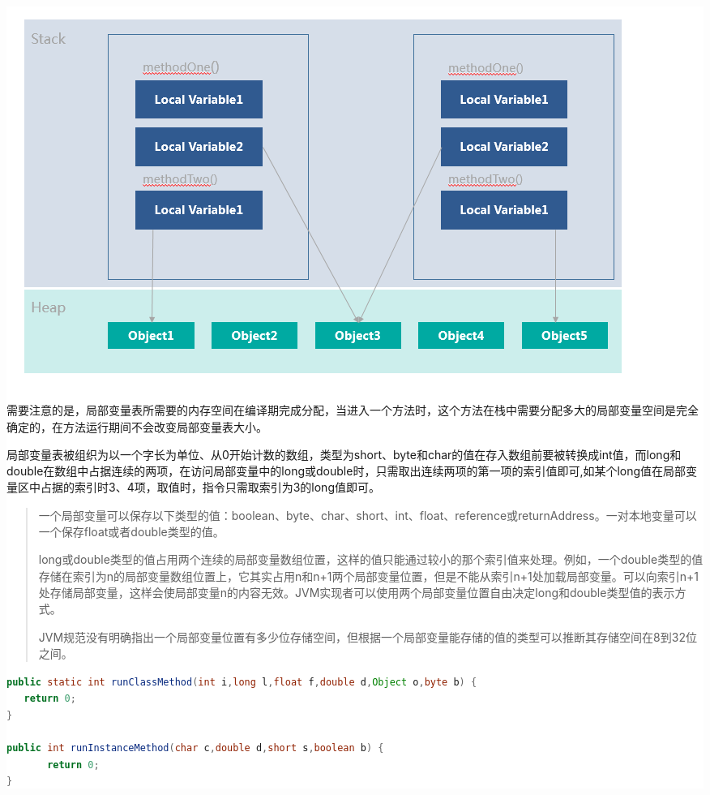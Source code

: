 ![](/assets/images/posts/jvm-runtime-data-area/jvm-runtime-data-area-3.png)

需要注意的是，局部变量表所需要的内存空间在编译期完成分配，当进入一个方法时，这个方法在栈中需要分配多大的局部变量空间是完全确定的，在方法运行期间不会改变局部变量表大小。

局部变量表被组织为以一个字长为单位、从0开始计数的数组，类型为short、byte和char的值在存入数组前要被转换成int值，而long和double在数组中占据连续的两项，在访问局部变量中的long或double时，只需取出连续两项的第一项的索引值即可,如某个long值在局部变量区中占据的索引时3、4项，取值时，指令只需取索引为3的long值即可。

> 一个局部变量可以保存以下类型的值：boolean、byte、char、short、int、float、reference或returnAddress。一对本地变量可以一个保存float或者double类型的值。
>
> long或double类型的值占用两个连续的局部变量数组位置，这样的值只能通过较小的那个索引值来处理。例如，一个double类型的值存储在索引为n的局部变量数组位置上，它其实占用n和n+1两个局部变量位置，但是不能从索引n+1处加载局部变量。可以向索引n+1处存储局部变量，这样会使局部变量n的内容无效。JVM实现者可以使用两个局部变量位置自由决定long和double类型值的表示方式。
>
> JVM规范没有明确指出一个局部变量位置有多少位存储空间，但根据一个局部变量能存储的值的类型可以推断其存储空间在8到32位之间。

```java
public static int runClassMethod(int i,long l,float f,double d,Object o,byte b) { 
   return 0;   
}

public int runInstanceMethod(char c,double d,short s,boolean b) { 
       return 0;   
}
```
